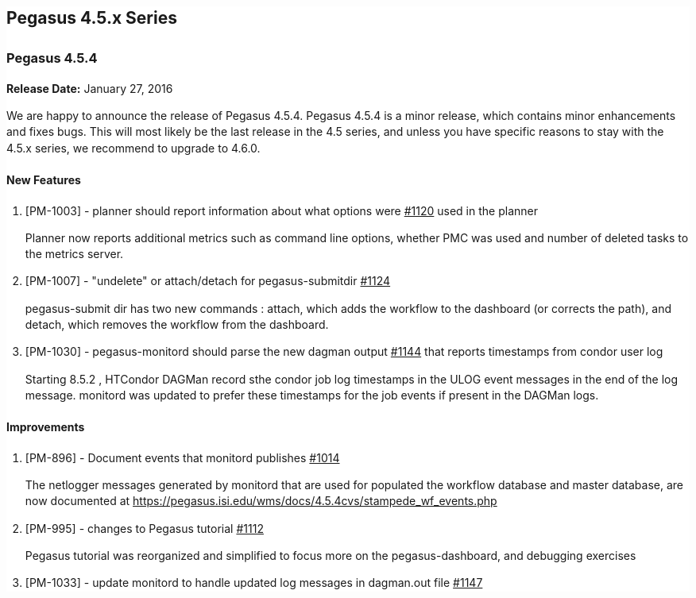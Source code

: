 ## Pegasus 4.5.x Series

### Pegasus 4.5.4

**Release Date:** January 27, 2016

We are happy to announce the release of Pegasus 4.5.4. Pegasus 4.5.4
is a minor release, which contains minor enhancements and fixes
bugs. This will most likely be the last release in the 4.5 series, and
unless you have specific reasons to stay with the 4.5.x series, we
recommend to upgrade to 4.6.0.

#### New Features


1) [PM-1003] - planner should report information about what options were [\#1120](https://github.com/pegasus-isi/pegasus/issues/1120)
used in the planner

   Planner now reports additional metrics such as command line
   options, whether PMC was used and number of deleted tasks to the
   metrics server.

2) [PM-1007] - "undelete" or attach/detach for pegasus-submitdir [\#1124](https://github.com/pegasus-isi/pegasus/issues/1124)

   pegasus-submit dir has two new commands : attach, which adds the
   workflow to the dashboard (or corrects the path), and detach, which
   removes the workflow from the dashboard.

3) [PM-1030] - pegasus-monitord should parse the new dagman output [\#1144](https://github.com/pegasus-isi/pegasus/issues/1144)
that reports timestamps from condor user log

   Starting 8.5.2 , HTCondor DAGMan record sthe condor job log
   timestamps in the ULOG event messages in the end of the log
   message. monitord was updated to prefer these timestamps for the
   job events if present in the DAGMan logs.


#### Improvements

1) [PM-896] - Document events that monitord publishes [\#1014](https://github.com/pegasus-isi/pegasus/issues/1014)

   The netlogger messages generated by monitord that are used for
   populated the workflow database and master database, are now
   documented at
   https://pegasus.isi.edu/wms/docs/4.5.4cvs/stampede_wf_events.php

2) [PM-995] - changes to Pegasus tutorial [\#1112](https://github.com/pegasus-isi/pegasus/issues/1112)

   Pegasus tutorial was reorganized and simplified to focus more on
   the pegasus-dashboard, and debugging exercises

3) [PM-1033] - update monitord to handle updated log messages in dagman.out file [\#1147](https://github.com/pegasus-isi/pegasus/issues/1147)
